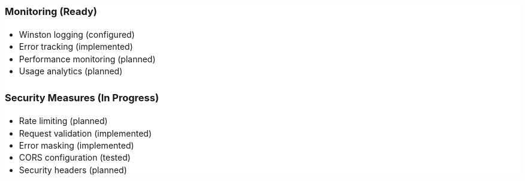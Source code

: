 ### Monitoring (Ready)
- Winston logging (configured)
- Error tracking (implemented)
- Performance monitoring (planned)
- Usage analytics (planned)

### Security Measures (In Progress)
- Rate limiting (planned)
- Request validation (implemented)
- Error masking (implemented)
- CORS configuration (tested)
- Security headers (planned) 